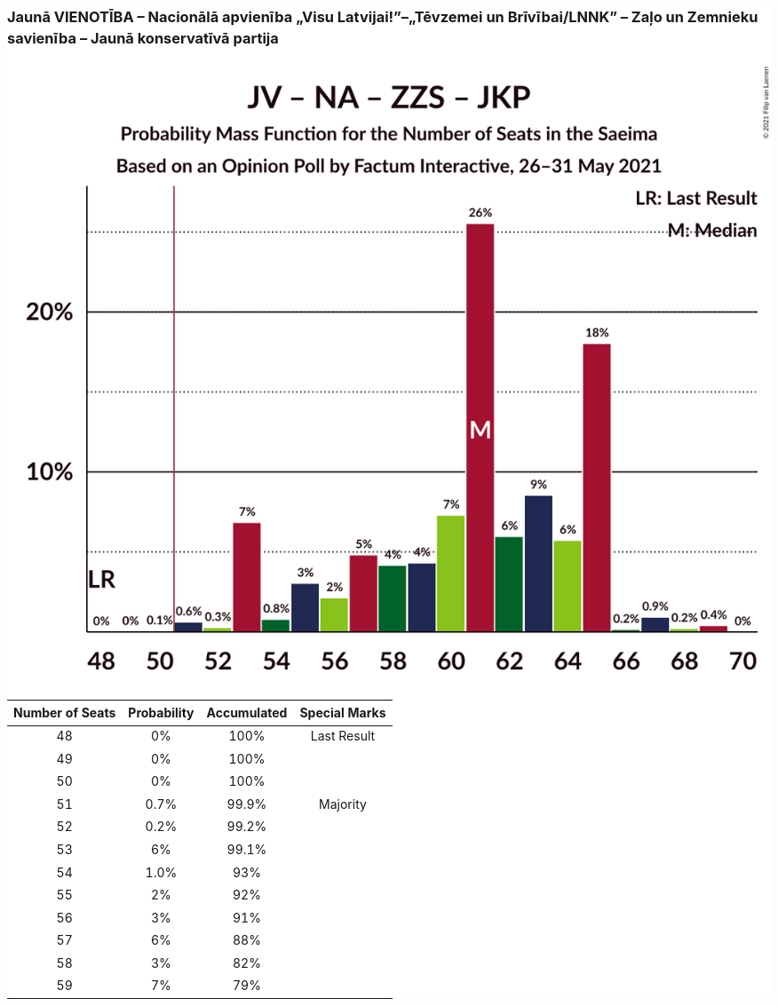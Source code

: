 ### Jaunā VIENOTĪBA – Nacionālā apvienība „Visu Latvijai!”–„Tēvzemei un Brīvībai/LNNK” – Zaļo un Zemnieku savienība – Jaunā konservatīvā partija

![Graph with seats probability mass function not yet produced](2021-05-31-FactumInteractive-coalitions-seats-pmf-jv–na–zzs–jkp.png "Seats Probability Mass Function")

| Number of Seats | Probability | Accumulated | Special Marks |
|:---------------:|:-----------:|:-----------:|:-------------:|
| 48 | 0% | 100% | Last Result |
| 49 | 0% | 100% |  |
| 50 | 0% | 100% |  |
| 51 | 0.7% | 99.9% | Majority |
| 52 | 0.2% | 99.2% |  |
| 53 | 6% | 99.1% |  |
| 54 | 1.0% | 93% |  |
| 55 | 2% | 92% |  |
| 56 | 3% | 91% |  |
| 57 | 6% | 88% |  |
| 58 | 3% | 82% |  |
| 59 | 7% | 79% |  |
